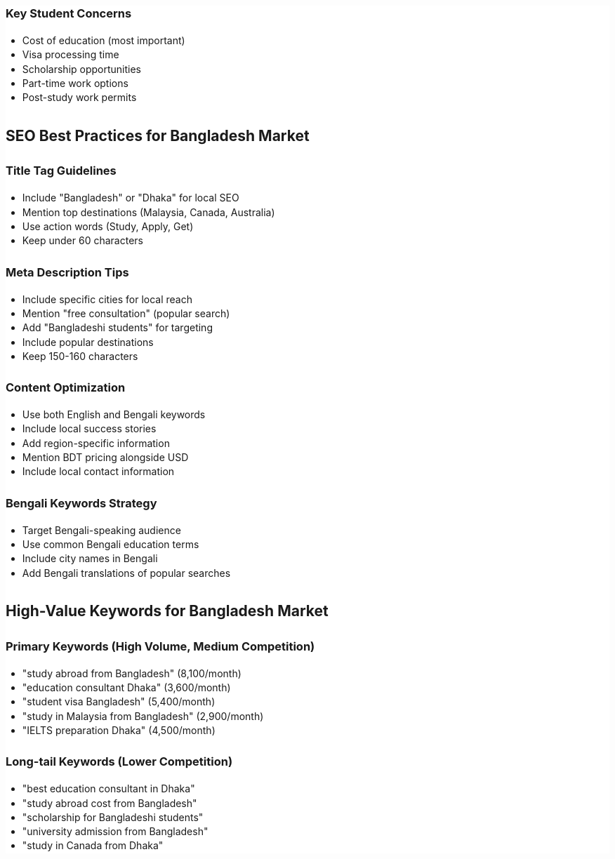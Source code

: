 ### Key Student Concerns
- Cost of education (most important)
- Visa processing time
- Scholarship opportunities
- Part-time work options
- Post-study work permits

## SEO Best Practices for Bangladesh Market

### Title Tag Guidelines
- Include "Bangladesh" or "Dhaka" for local SEO
- Mention top destinations (Malaysia, Canada, Australia)
- Use action words (Study, Apply, Get)
- Keep under 60 characters

### Meta Description Tips
- Include specific cities for local reach
- Mention "free consultation" (popular search)
- Add "Bangladeshi students" for targeting
- Include popular destinations
- Keep 150-160 characters

### Content Optimization
- Use both English and Bengali keywords
- Include local success stories
- Add region-specific information
- Mention BDT pricing alongside USD
- Include local contact information

### Bengali Keywords Strategy
- Target Bengali-speaking audience
- Use common Bengali education terms
- Include city names in Bengali
- Add Bengali translations of popular searches

## High-Value Keywords for Bangladesh Market

### Primary Keywords (High Volume, Medium Competition)
- "study abroad from Bangladesh" (8,100/month)
- "education consultant Dhaka" (3,600/month)
- "student visa Bangladesh" (5,400/month)
- "study in Malaysia from Bangladesh" (2,900/month)
- "IELTS preparation Dhaka" (4,500/month)

### Long-tail Keywords (Lower Competition)
- "best education consultant in Dhaka"
- "study abroad cost from Bangladesh"
- "scholarship for Bangladeshi students"
- "university admission from Bangladesh"
- "study in Canada from Dhaka"
